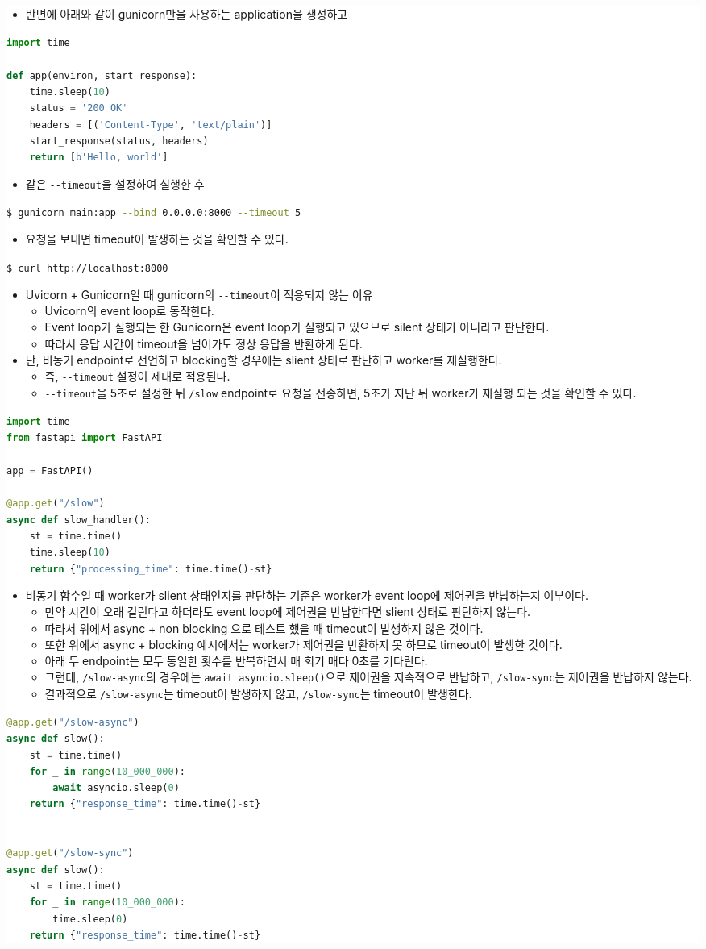   - 반면에 아래와 같이 gunicorn만을 사용하는 application을 생성하고

  ```python
  import time
  
  def app(environ, start_response):
      time.sleep(10)
      status = '200 OK'
      headers = [('Content-Type', 'text/plain')]
      start_response(status, headers)
      return [b'Hello, world']
  ```

  - 같은 `--timeout`을 설정하여 실행한 후

  ```bash
  $ gunicorn main:app --bind 0.0.0.0:8000 --timeout 5
  ```

  - 요청을 보내면 timeout이 발생하는 것을 확인할 수 있다.

  ```bash
  $ curl http://localhost:8000
  ```

  - Uvicorn + Gunicorn일 때 gunicorn의 `--timeout`이 적용되지 않는 이유
    - Uvicorn의 event loop로 동작한다.
    - Event loop가 실행되는 한 Gunicorn은 event loop가 실행되고 있으므로 silent 상태가 아니라고 판단한다.
    - 따라서 응답 시간이 timeout을 넘어가도 정상 응답을 반환하게 된다.
  - 단, 비동기 endpoint로 선언하고 blocking할 경우에는 slient 상태로 판단하고 worker를 재실행한다.
    - 즉, `--timeout` 설정이 제대로 적용된다.
    - `--timeout`을 5초로 설정한 뒤 `/slow` endpoint로 요청을 전송하면, 5초가 지난 뒤 worker가 재실행 되는 것을 확인할 수 있다.
  
  ```python
  import time
  from fastapi import FastAPI
  
  app = FastAPI()
  
  @app.get("/slow")
  async def slow_handler():
      st = time.time()
      time.sleep(10)
      return {"processing_time": time.time()-st}
  ```
  
  - 비동기 함수일 때 worker가 slient 상태인지를 판단하는 기준은 worker가 event loop에 제어권을 반납하는지 여부이다.
    - 만약 시간이 오래 걸린다고 하더라도 event loop에 제어권을 반납한다면 slient 상태로 판단하지 않는다.
    - 따라서 위에서 async + non blocking 으로 테스트 했을 때 timeout이 발생하지 않은 것이다.
    - 또한 위에서 async + blocking 예시에서는 worker가 제어권을 반환하지 못 하므로 timeout이 발생한 것이다.
    - 아래 두 endpoint는 모두 동일한 횟수를 반복하면서 매 회기 매다 0초를 기다린다.
    - 그런데, `/slow-async`의 경우에는 `await asyncio.sleep()`으로 제어권을 지속적으로 반납하고, `/slow-sync`는 제어권을 반납하지 않는다.
    - 결과적으로 `/slow-async`는 timeout이 발생하지 않고, `/slow-sync`는 timeout이 발생한다.
  
  ```python
  @app.get("/slow-async")
  async def slow():
      st = time.time()
      for _ in range(10_000_000):
          await asyncio.sleep(0)
      return {"response_time": time.time()-st}
  
  
  @app.get("/slow-sync")
  async def slow():
      st = time.time()
      for _ in range(10_000_000):
          time.sleep(0)
      return {"response_time": time.time()-st}
  ```